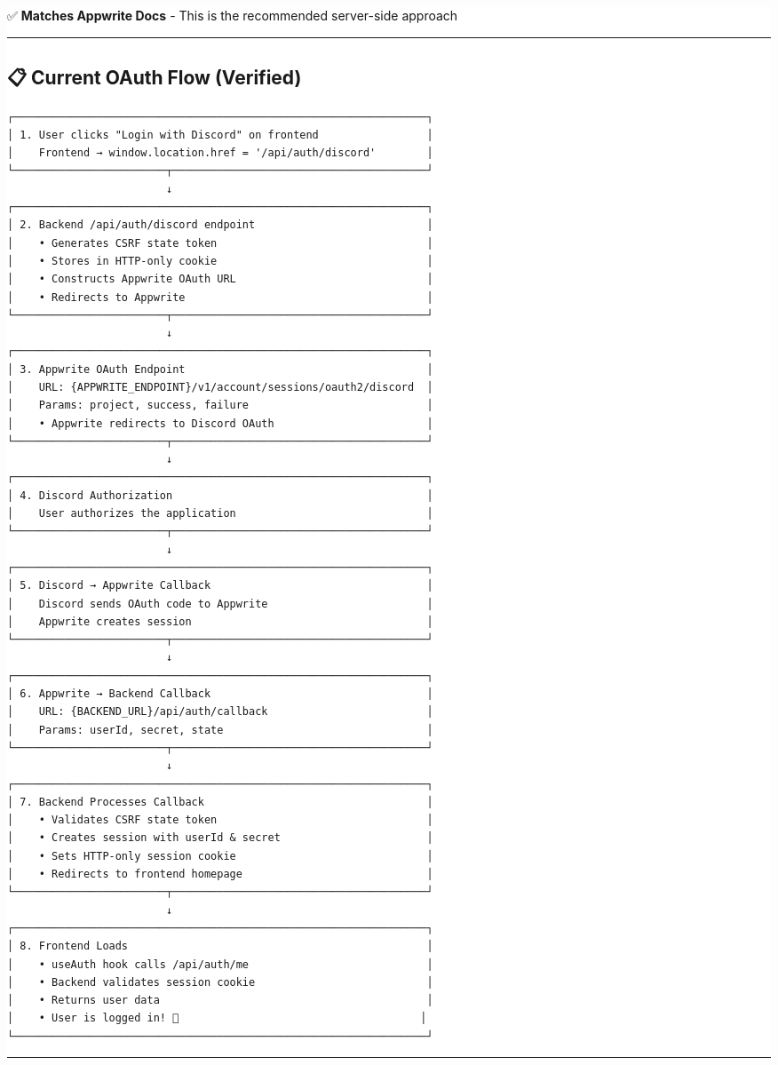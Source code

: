 ✅ **Matches Appwrite Docs** - This is the recommended server-side approach

---

## 📋 Current OAuth Flow (Verified)

```
┌─────────────────────────────────────────────────────────────────┐
│ 1. User clicks "Login with Discord" on frontend                 │
│    Frontend → window.location.href = '/api/auth/discord'        │
└────────────────────────┬────────────────────────────────────────┘
                         ↓
┌─────────────────────────────────────────────────────────────────┐
│ 2. Backend /api/auth/discord endpoint                           │
│    • Generates CSRF state token                                 │
│    • Stores in HTTP-only cookie                                 │
│    • Constructs Appwrite OAuth URL                              │
│    • Redirects to Appwrite                                      │
└────────────────────────┬────────────────────────────────────────┘
                         ↓
┌─────────────────────────────────────────────────────────────────┐
│ 3. Appwrite OAuth Endpoint                                      │
│    URL: {APPWRITE_ENDPOINT}/v1/account/sessions/oauth2/discord  │
│    Params: project, success, failure                            │
│    • Appwrite redirects to Discord OAuth                        │
└────────────────────────┬────────────────────────────────────────┘
                         ↓
┌─────────────────────────────────────────────────────────────────┐
│ 4. Discord Authorization                                        │
│    User authorizes the application                              │
└────────────────────────┬────────────────────────────────────────┘
                         ↓
┌─────────────────────────────────────────────────────────────────┐
│ 5. Discord → Appwrite Callback                                  │
│    Discord sends OAuth code to Appwrite                         │
│    Appwrite creates session                                     │
└────────────────────────┬────────────────────────────────────────┘
                         ↓
┌─────────────────────────────────────────────────────────────────┐
│ 6. Appwrite → Backend Callback                                  │
│    URL: {BACKEND_URL}/api/auth/callback                         │
│    Params: userId, secret, state                                │
└────────────────────────┬────────────────────────────────────────┘
                         ↓
┌─────────────────────────────────────────────────────────────────┐
│ 7. Backend Processes Callback                                   │
│    • Validates CSRF state token                                 │
│    • Creates session with userId & secret                       │
│    • Sets HTTP-only session cookie                              │
│    • Redirects to frontend homepage                             │
└────────────────────────┬────────────────────────────────────────┘
                         ↓
┌─────────────────────────────────────────────────────────────────┐
│ 8. Frontend Loads                                               │
│    • useAuth hook calls /api/auth/me                            │
│    • Backend validates session cookie                           │
│    • Returns user data                                          │
│    • User is logged in! 🎉                                      │
└─────────────────────────────────────────────────────────────────┘
```

---